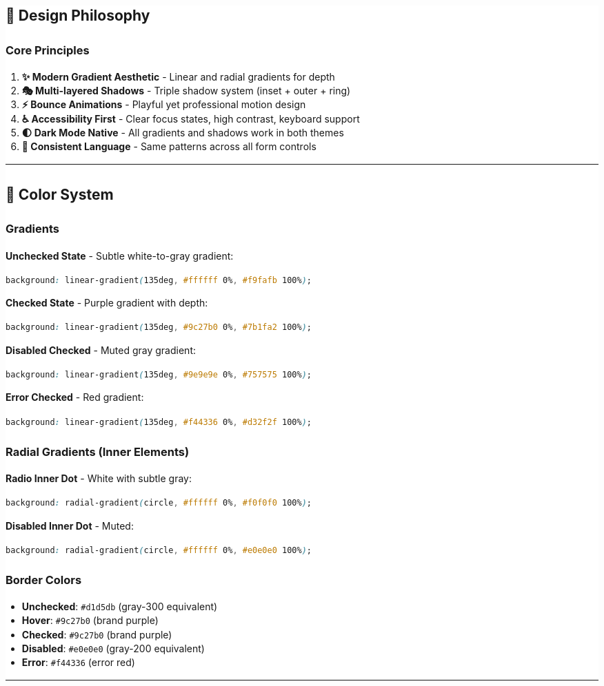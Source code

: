 ## 🎨 Design Philosophy

### Core Principles

1. **✨ Modern Gradient Aesthetic** - Linear and radial gradients for depth
2. **🎭 Multi-layered Shadows** - Triple shadow system (inset + outer + ring)
3. **⚡ Bounce Animations** - Playful yet professional motion design
4. **♿ Accessibility First** - Clear focus states, high contrast, keyboard support
5. **🌓 Dark Mode Native** - All gradients and shadows work in both themes
6. **🎯 Consistent Language** - Same patterns across all form controls

---

## 🌈 Color System

### Gradients

**Unchecked State** - Subtle white-to-gray gradient:
```css
background: linear-gradient(135deg, #ffffff 0%, #f9fafb 100%);
```

**Checked State** - Purple gradient with depth:
```css
background: linear-gradient(135deg, #9c27b0 0%, #7b1fa2 100%);
```

**Disabled Checked** - Muted gray gradient:
```css
background: linear-gradient(135deg, #9e9e9e 0%, #757575 100%);
```

**Error Checked** - Red gradient:
```css
background: linear-gradient(135deg, #f44336 0%, #d32f2f 100%);
```

### Radial Gradients (Inner Elements)

**Radio Inner Dot** - White with subtle gray:
```css
background: radial-gradient(circle, #ffffff 0%, #f0f0f0 100%);
```

**Disabled Inner Dot** - Muted:
```css
background: radial-gradient(circle, #ffffff 0%, #e0e0e0 100%);
```

### Border Colors

- **Unchecked**: `#d1d5db` (gray-300 equivalent)
- **Hover**: `#9c27b0` (brand purple)
- **Checked**: `#9c27b0` (brand purple)
- **Disabled**: `#e0e0e0` (gray-200 equivalent)
- **Error**: `#f44336` (error red)

---